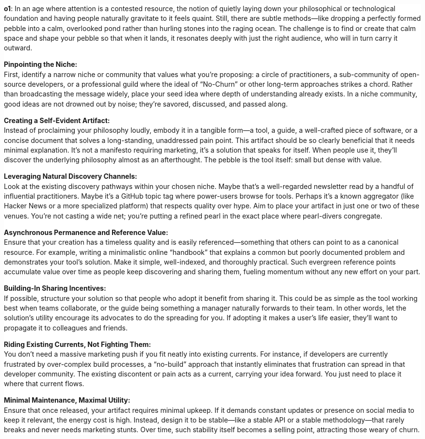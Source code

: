 **o1**: In an age where attention is a contested resource, the notion of quietly laying down your philosophical or technological foundation and having people naturally gravitate to it feels quaint. Still, there are subtle methods—like dropping a perfectly formed pebble into a calm, overlooked pond rather than hurling stones into the raging ocean. The challenge is to find or create that calm space and shape your pebble so that when it lands, it resonates deeply with just the right audience, who will in turn carry it outward.

**Pinpointing the Niche:**  
First, identify a narrow niche or community that values what you’re proposing: a circle of practitioners, a sub-community of open-source developers, or a professional guild where the ideal of “No-Churn” or other long-term approaches strikes a chord. Rather than broadcasting the message widely, place your seed idea where depth of understanding already exists. In a niche community, good ideas are not drowned out by noise; they’re savored, discussed, and passed along.

**Creating a Self-Evident Artifact:**  
Instead of proclaiming your philosophy loudly, embody it in a tangible form—a tool, a guide, a well-crafted piece of software, or a concise document that solves a long-standing, unaddressed pain point. This artifact should be so clearly beneficial that it needs minimal explanation. It’s not a manifesto requiring marketing, it’s a solution that speaks for itself. When people use it, they’ll discover the underlying philosophy almost as an afterthought. The pebble is the tool itself: small but dense with value.

**Leveraging Natural Discovery Channels:**  
Look at the existing discovery pathways within your chosen niche. Maybe that’s a well-regarded newsletter read by a handful of influential practitioners. Maybe it’s a GitHub topic tag where power-users browse for tools. Perhaps it’s a known aggregator (like Hacker News or a more specialized platform) that respects quality over hype. Aim to place your artifact in just one or two of these venues. You’re not casting a wide net; you’re putting a refined pearl in the exact place where pearl-divers congregate.

**Asynchronous Permanence and Reference Value:**  
Ensure that your creation has a timeless quality and is easily referenced—something that others can point to as a canonical resource. For example, writing a minimalistic online “handbook” that explains a common but poorly documented problem and demonstrates your tool’s solution. Make it simple, well-indexed, and thoroughly practical. Such evergreen reference points accumulate value over time as people keep discovering and sharing them, fueling momentum without any new effort on your part.

**Building-In Sharing Incentives:**  
If possible, structure your solution so that people who adopt it benefit from sharing it. This could be as simple as the tool working best when teams collaborate, or the guide being something a manager naturally forwards to their team. In other words, let the solution’s utility encourage its advocates to do the spreading for you. If adopting it makes a user’s life easier, they’ll want to propagate it to colleagues and friends.

**Riding Existing Currents, Not Fighting Them:**  
You don’t need a massive marketing push if you fit neatly into existing currents. For instance, if developers are currently frustrated by over-complex build processes, a “no-build” approach that instantly eliminates that frustration can spread in that developer community. The existing discontent or pain acts as a current, carrying your idea forward. You just need to place it where that current flows.

**Minimal Maintenance, Maximal Utility:**  
Ensure that once released, your artifact requires minimal upkeep. If it demands constant updates or presence on social media to keep it relevant, the energy cost is high. Instead, design it to be stable—like a stable API or a stable methodology—that rarely breaks and never needs marketing stunts. Over time, such stability itself becomes a selling point, attracting those weary of churn.
